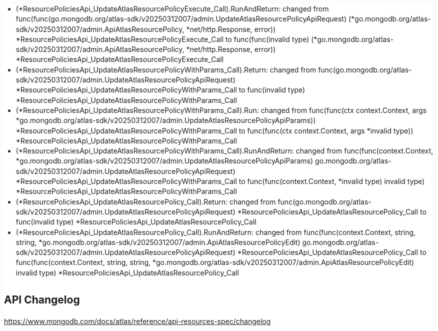 - (*ResourcePoliciesApi_UpdateAtlasResourcePolicyExecute_Call).RunAndReturn: changed from func(func(go.mongodb.org/atlas-sdk/v20250312007/admin.UpdateAtlasResourcePolicyApiRequest) (*go.mongodb.org/atlas-sdk/v20250312007/admin.ApiAtlasResourcePolicy, *net/http.Response, error)) *ResourcePoliciesApi_UpdateAtlasResourcePolicyExecute_Call to func(func(invalid type) (*go.mongodb.org/atlas-sdk/v20250312007/admin.ApiAtlasResourcePolicy, *net/http.Response, error)) \*ResourcePoliciesApi_UpdateAtlasResourcePolicyExecute_Call
- (*ResourcePoliciesApi_UpdateAtlasResourcePolicyWithParams_Call).Return: changed from func(go.mongodb.org/atlas-sdk/v20250312007/admin.UpdateAtlasResourcePolicyApiRequest) *ResourcePoliciesApi_UpdateAtlasResourcePolicyWithParams_Call to func(invalid type) \*ResourcePoliciesApi_UpdateAtlasResourcePolicyWithParams_Call
- (*ResourcePoliciesApi_UpdateAtlasResourcePolicyWithParams_Call).Run: changed from func(func(ctx context.Context, args *go.mongodb.org/atlas-sdk/v20250312007/admin.UpdateAtlasResourcePolicyApiParams)) *ResourcePoliciesApi_UpdateAtlasResourcePolicyWithParams_Call to func(func(ctx context.Context, args *invalid type)) \*ResourcePoliciesApi_UpdateAtlasResourcePolicyWithParams_Call
- (*ResourcePoliciesApi_UpdateAtlasResourcePolicyWithParams_Call).RunAndReturn: changed from func(func(context.Context, *go.mongodb.org/atlas-sdk/v20250312007/admin.UpdateAtlasResourcePolicyApiParams) go.mongodb.org/atlas-sdk/v20250312007/admin.UpdateAtlasResourcePolicyApiRequest) *ResourcePoliciesApi_UpdateAtlasResourcePolicyWithParams_Call to func(func(context.Context, *invalid type) invalid type) \*ResourcePoliciesApi_UpdateAtlasResourcePolicyWithParams_Call
- (*ResourcePoliciesApi_UpdateAtlasResourcePolicy_Call).Return: changed from func(go.mongodb.org/atlas-sdk/v20250312007/admin.UpdateAtlasResourcePolicyApiRequest) *ResourcePoliciesApi_UpdateAtlasResourcePolicy_Call to func(invalid type) \*ResourcePoliciesApi_UpdateAtlasResourcePolicy_Call
- (*ResourcePoliciesApi_UpdateAtlasResourcePolicy_Call).RunAndReturn: changed from func(func(context.Context, string, string, *go.mongodb.org/atlas-sdk/v20250312007/admin.ApiAtlasResourcePolicyEdit) go.mongodb.org/atlas-sdk/v20250312007/admin.UpdateAtlasResourcePolicyApiRequest) *ResourcePoliciesApi_UpdateAtlasResourcePolicy_Call to func(func(context.Context, string, string, *go.mongodb.org/atlas-sdk/v20250312007/admin.ApiAtlasResourcePolicyEdit) invalid type) \*ResourcePoliciesApi_UpdateAtlasResourcePolicy_Call

## API Changelog

https://www.mongodb.com/docs/atlas/reference/api-resources-spec/changelog
